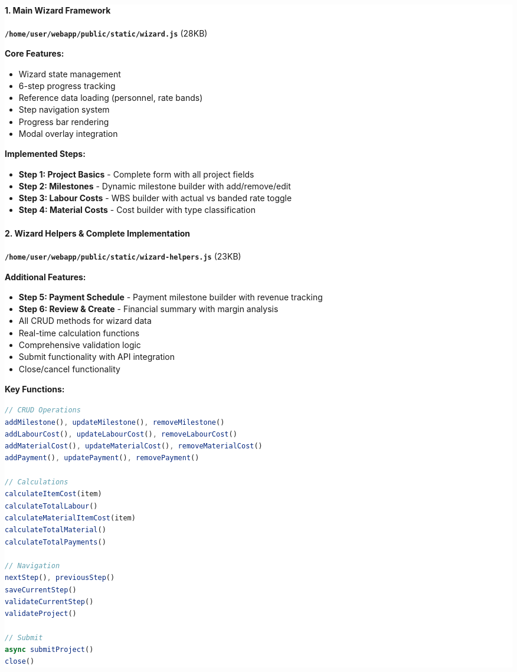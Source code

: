 #### 1. Main Wizard Framework

**`/home/user/webapp/public/static/wizard.js`** (28KB)

**Core Features:**
- Wizard state management
- 6-step progress tracking
- Reference data loading (personnel, rate bands)
- Step navigation system
- Progress bar rendering
- Modal overlay integration

**Implemented Steps:**
- **Step 1: Project Basics** - Complete form with all project fields
- **Step 2: Milestones** - Dynamic milestone builder with add/remove/edit
- **Step 3: Labour Costs** - WBS builder with actual vs banded rate toggle
- **Step 4: Material Costs** - Cost builder with type classification

#### 2. Wizard Helpers & Complete Implementation

**`/home/user/webapp/public/static/wizard-helpers.js`** (23KB)

**Additional Features:**
- **Step 5: Payment Schedule** - Payment milestone builder with revenue tracking
- **Step 6: Review & Create** - Financial summary with margin analysis
- All CRUD methods for wizard data
- Real-time calculation functions
- Comprehensive validation logic
- Submit functionality with API integration
- Close/cancel functionality

**Key Functions:**
```javascript
// CRUD Operations
addMilestone(), updateMilestone(), removeMilestone()
addLabourCost(), updateLabourCost(), removeLabourCost()
addMaterialCost(), updateMaterialCost(), removeMaterialCost()
addPayment(), updatePayment(), removePayment()

// Calculations
calculateItemCost(item)
calculateTotalLabour()
calculateMaterialItemCost(item)
calculateTotalMaterial()
calculateTotalPayments()

// Navigation
nextStep(), previousStep()
saveCurrentStep()
validateCurrentStep()
validateProject()

// Submit
async submitProject()
close()
```
